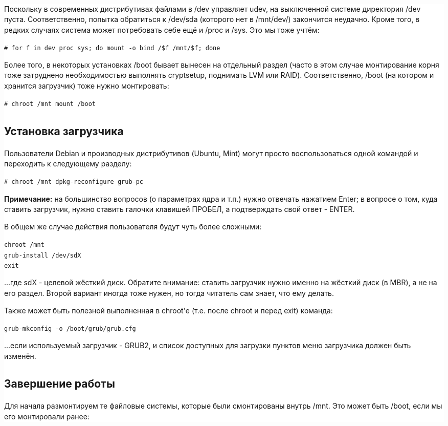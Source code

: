 Поскольку в современных дистрибутивах файлами в /dev управляет udev, на
выключенной системе директория /dev пуста. Соответственно, попытка
обратиться к /dev/sda (которого нет в /mnt/dev/) закончится
неудачно. Кроме того, в редких случаях система может потребовать
себе ещё и /proc и /sys. Это мы тоже учтём:

    # for f in dev proc sys; do mount -o bind /$f /mnt/$f; done

Более того, в некоторых установках /boot бывает вынесен на отдельный
раздел (часто в этом случае монтирование корня тоже затруднено
необходимостью выполнять cryptsetup, поднимать LVM или RAID).
Соответственно, /boot (на котором и хранится загрузчик) тоже нужно
монтировать:

    # chroot /mnt mount /boot

## Установка загрузчика

Пользователи Debian и производных дистрибутивов (Ubuntu, Mint) могут
просто воспользоваться одной командой и переходить к следующему
разделу:

    # chroot /mnt dpkg-reconfigure grub-pc

**Примечание:** на большинство вопросов (о параметрах ядра и т.п.) нужно
отвечать нажатием Enter; в вопросе о том, куда ставить загрузчик, нужно
ставить галочки клавишей ПРОБЕЛ, а подтверждать свой ответ - ENTER.

В общем же случае действия пользователя будут чуть более сложными:

    chroot /mnt
    grub-install /dev/sdX
    exit

...где sdX - целевой жёсткий диск. Обратите внимание: ставить загрузчик
нужно именно на жёсткий диск (в MBR), а не на его раздел. Второй
вариант иногда тоже нужен, но тогда читатель сам знает, что ему
делать.

Также может быть полезной выполненная в chroot'е (т.е. после chroot и
перед exit) команда:

`grub-mkconfig -o /boot/grub/grub.cfg`

...если используемый загрузчик - GRUB2, и список доступных для загрузки
пунктов меню загрузчика должен быть изменён.

## Завершение работы

Для начала размонтируем те файловые системы, которые были смонтированы
внутрь /mnt. Это может быть /boot, если мы его монтировали ранее:
